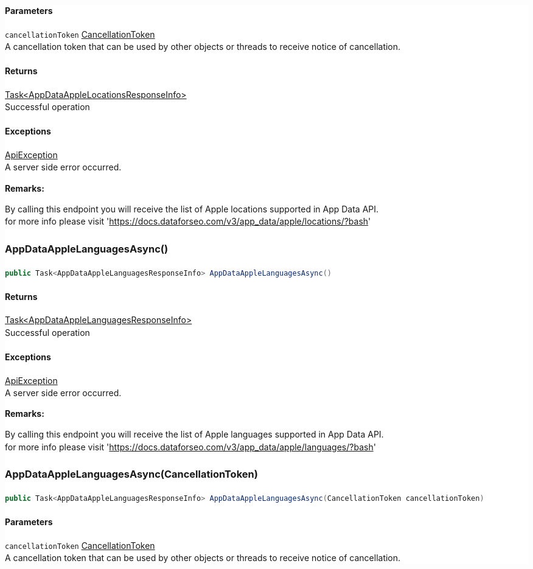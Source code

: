 #### Parameters

`cancellationToken` [CancellationToken](https://docs.microsoft.com/en-us/dotnet/api/CancellationToken)<br>
A cancellation token that can be used by other objects or threads to receive notice of cancellation.

#### Returns

[Task&lt;AppDataAppleLocationsResponseInfo&gt;](./AppDataAppleLocationsResponseInfo.md)<br>
Successful operation

#### Exceptions

[ApiException](./ApiException.md)<br>
A server side error occurred.

**Remarks:**

By calling this endpoint you will receive the list of Apple locations supported in App Data API.
 <br>for more info please visit 'https://docs.dataforseo.com/v3/app_data/apple/locations/?bash'

### **AppDataAppleLanguagesAsync()**

```csharp
public Task<AppDataAppleLanguagesResponseInfo> AppDataAppleLanguagesAsync()
```

#### Returns

[Task&lt;AppDataAppleLanguagesResponseInfo&gt;](./AppDataAppleLanguagesResponseInfo.md)<br>
Successful operation

#### Exceptions

[ApiException](./ApiException.md)<br>
A server side error occurred.

**Remarks:**

By calling this endpoint you will receive the list of Apple languages supported in App Data API.
 <br>for more info please visit 'https://docs.dataforseo.com/v3/app_data/apple/languages/?bash'

### **AppDataAppleLanguagesAsync(CancellationToken)**

```csharp
public Task<AppDataAppleLanguagesResponseInfo> AppDataAppleLanguagesAsync(CancellationToken cancellationToken)
```

#### Parameters

`cancellationToken` [CancellationToken](https://docs.microsoft.com/en-us/dotnet/api/CancellationToken)<br>
A cancellation token that can be used by other objects or threads to receive notice of cancellation.
